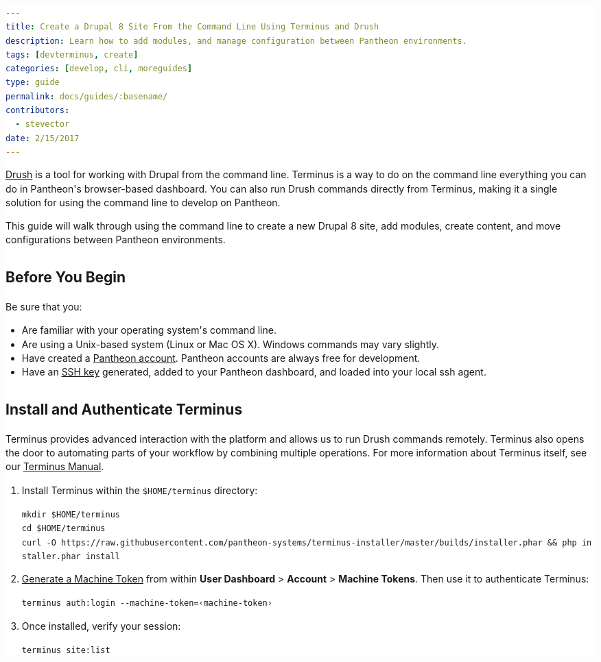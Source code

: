 ```yaml
---
title: Create a Drupal 8 Site From the Command Line Using Terminus and Drush
description: Learn how to add modules, and manage configuration between Pantheon environments.
tags: [devterminus, create]
categories: [develop, cli, moreguides]
type: guide
permalink: docs/guides/:basename/
contributors:
  - stevector
date: 2/15/2017
---
```


[Drush](https://github.com/drush-ops/drush) is a tool for working with Drupal from the command line. Terminus is a way to do on the command line everything you can do in Pantheon's browser-based dashboard. You can also run Drush commands directly from Terminus, making it a single solution for using the command line to develop on Pantheon.

This guide will walk through using the command line to create a new Drupal 8 site, add modules, create content, and move configurations between Pantheon environments.

## Before You Begin

Be sure that you:

- Are familiar with your operating system's command line.
- Are using a Unix-based system (Linux or Mac OS X). Windows commands may vary slightly.
- Have created a [Pantheon account](https://dashboard.pantheon.io/register). Pantheon accounts are always free for development.
- Have an [SSH key](/docs/ssh-keys/) generated, added to your Pantheon dashboard, and loaded into your local ssh agent.

## Install and Authenticate Terminus
Terminus provides advanced interaction with the platform and allows us to run Drush commands remotely. Terminus also opens the door to automating parts of your workflow by combining multiple operations. For more information about Terminus itself, see our [Terminus Manual](/docs/terminus).

1.  Install Terminus within the `$HOME/terminus` directory:

        mkdir $HOME/terminus
        cd $HOME/terminus
        curl -O https://raw.githubusercontent.com/pantheon-systems/terminus-installer/master/builds/installer.phar && php installer.phar install

2.  [Generate a Machine Token](https://dashboard.pantheon.io/login?destination=%2Fuser#account/tokens/create/terminus/) from within **User Dashboard** > **Account** > **Machine Tokens**. Then use it to authenticate Terminus:

        terminus auth:login --machine-token=‹machine-token›

3.  Once installed, verify your session:

        terminus site:list
